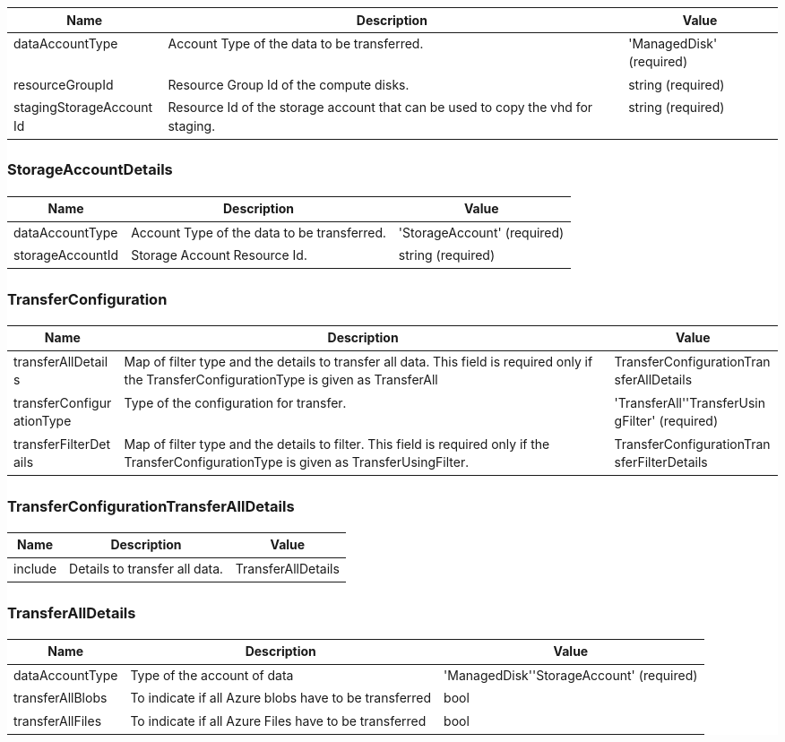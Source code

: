 | Name | Description | Value |
|-|-|-|
| dataAccountType | Account Type of the data to be transferred. | 'ManagedDisk' (required) |
| resourceGroupId | Resource Group Id of the compute disks. | string (required) |
| stagingStorageAccountId | Resource Id of the storage account that can be used to copy the vhd for staging. | string (required) |


### StorageAccountDetails

| Name | Description | Value |
|-|-|-|
| dataAccountType | Account Type of the data to be transferred. | 'StorageAccount' (required) |
| storageAccountId | Storage Account Resource Id. | string (required) |


### TransferConfiguration

| Name | Description | Value |
|-|-|-|
| transferAllDetails | Map of filter type and the details to transfer all data. This field is required only if the TransferConfigurationType is given as TransferAll | TransferConfigurationTransferAllDetails |
| transferConfigurationType | Type of the configuration for transfer. | 'TransferAll''TransferUsingFilter' (required) |
| transferFilterDetails | Map of filter type and the details to filter. This field is required only if the TransferConfigurationType is given as TransferUsingFilter. | TransferConfigurationTransferFilterDetails |


### TransferConfigurationTransferAllDetails

| Name | Description | Value |
|-|-|-|
| include | Details to transfer all data. | TransferAllDetails |


### TransferAllDetails

| Name | Description | Value |
|-|-|-|
| dataAccountType | Type of the account of data | 'ManagedDisk''StorageAccount' (required) |
| transferAllBlobs | To indicate if all Azure blobs have to be transferred | bool |
| transferAllFiles | To indicate if all Azure Files have to be transferred | bool |
